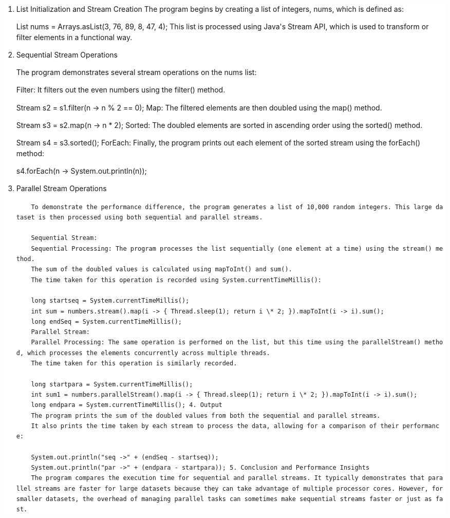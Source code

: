 1.  List Initialization and Stream Creation
    The program begins by creating a list of integers, nums, which is defined as:

    List<Integer> nums = Arrays.asList(3, 76, 89, 8, 47, 4);
    This list is processed using Java's Stream API, which is used to transform or filter elements in a functional way.

2.  Sequential Stream Operations

    The program demonstrates several stream operations on the nums list:

    Filter: It filters out the even numbers using the filter() method.

    Stream<Integer> s2 = s1.filter(n -> n % 2 == 0);
    Map: The filtered elements are then doubled using the map() method.

    Stream<Integer> s3 = s2.map(n -> n \* 2);
    Sorted: The doubled elements are sorted in ascending order using the sorted() method.

    Stream<Integer> s4 = s3.sorted();
    ForEach: Finally, the program prints out each element of the sorted stream using the forEach() method:

    s4.forEach(n -> System.out.println(n));

3.  Parallel Stream Operations

            To demonstrate the performance difference, the program generates a list of 10,000 random integers. This large dataset is then processed using both sequential and parallel streams.

            Sequential Stream:
            Sequential Processing: The program processes the list sequentially (one element at a time) using the stream() method.
            The sum of the doubled values is calculated using mapToInt() and sum().
            The time taken for this operation is recorded using System.currentTimeMillis():

            long startseq = System.currentTimeMillis();
            int sum = numbers.stream().map(i -> { Thread.sleep(1); return i \* 2; }).mapToInt(i -> i).sum();
            long endSeq = System.currentTimeMillis();
            Parallel Stream:
            Parallel Processing: The same operation is performed on the list, but this time using the parallelStream() method, which processes the elements concurrently across multiple threads.
            The time taken for this operation is similarly recorded.

            long startpara = System.currentTimeMillis();
            int sum1 = numbers.parallelStream().map(i -> { Thread.sleep(1); return i \* 2; }).mapToInt(i -> i).sum();
            long endpara = System.currentTimeMillis(); 4. Output
            The program prints the sum of the doubled values from both the sequential and parallel streams.
            It also prints the time taken by each stream to process the data, allowing for a comparison of their performance:

            System.out.println("seq ->" + (endSeq - startseq));
            System.out.println("par ->" + (endpara - startpara)); 5. Conclusion and Performance Insights
            The program compares the execution time for sequential and parallel streams. It typically demonstrates that parallel streams are faster for large datasets because they can take advantage of multiple processor cores. However, for smaller datasets, the overhead of managing parallel tasks can sometimes make sequential streams faster or just as fast.
